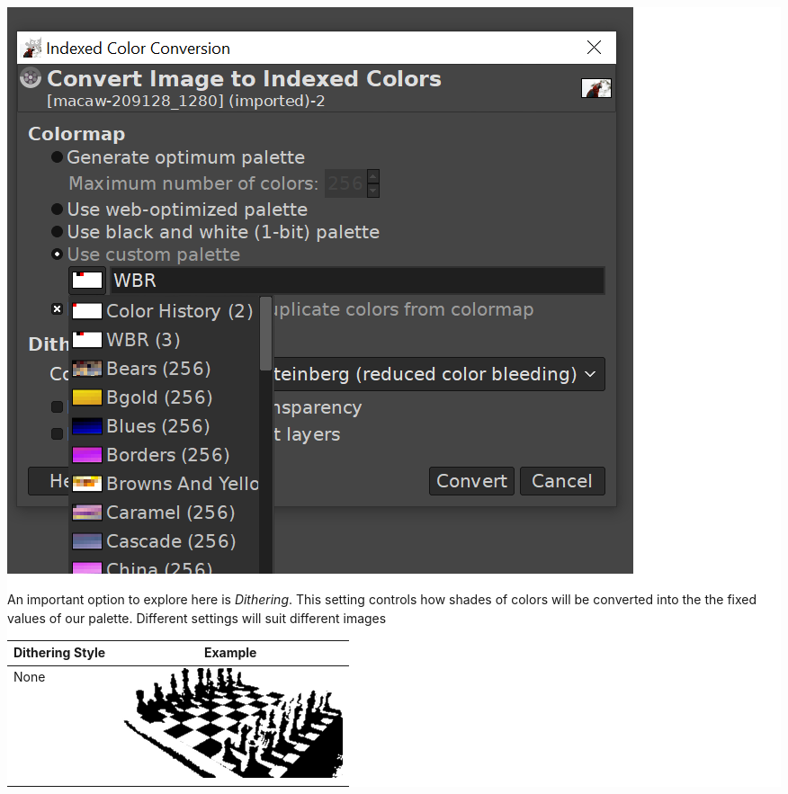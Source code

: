 ![](https://github.com/todd-herbert/Heltec-213R-V2/blob/main/docs/XBitmapTutorial/3C_index.png?raw=true)

An important option to explore here is *Dithering*.
This setting controls how shades of colors will be converted into the the fixed values of our palette. Different settings will suit different images


Dithering Style | Example
----------------|-------
None                     | <img src="https://github.com/todd-herbert/Heltec-213R-V2/blob/main/docs/XBitmapTutorial/DitheringExamples/NoDither.jpg?raw=true" width="250">